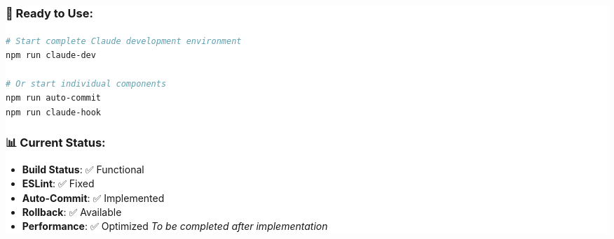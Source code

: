 ### **🚀 Ready to Use:**
```bash
# Start complete Claude development environment
npm run claude-dev

# Or start individual components
npm run auto-commit
npm run claude-hook
```

### **📊 Current Status:**
- **Build Status**: ✅ Functional
- **ESLint**: ✅ Fixed
- **Auto-Commit**: ✅ Implemented
- **Rollback**: ✅ Available
- **Performance**: ✅ Optimized
*To be completed after implementation* 
